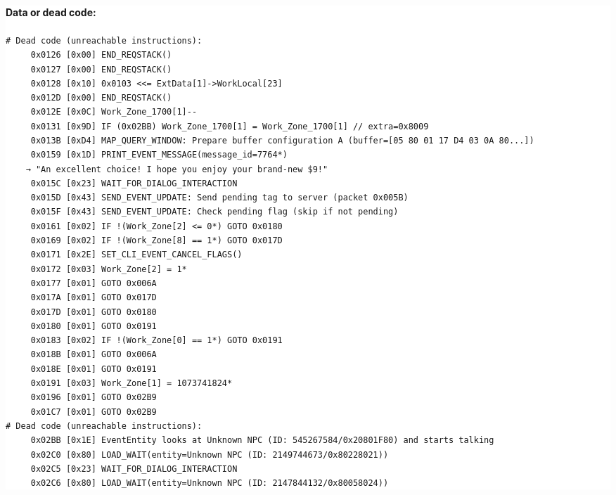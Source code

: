 #### Data or dead code:

```
# Dead code (unreachable instructions):
     0x0126 [0x00] END_REQSTACK()
     0x0127 [0x00] END_REQSTACK()
     0x0128 [0x10] 0x0103 <<= ExtData[1]->WorkLocal[23]
     0x012D [0x00] END_REQSTACK()
     0x012E [0x0C] Work_Zone_1700[1]--
     0x0131 [0x9D] IF (0x02BB) Work_Zone_1700[1] = Work_Zone_1700[1] // extra=0x8009
     0x013B [0xD4] MAP_QUERY_WINDOW: Prepare buffer configuration A (buffer=[05 80 01 17 D4 03 0A 80...])
     0x0159 [0x1D] PRINT_EVENT_MESSAGE(message_id=7764*)
    → "An excellent choice! I hope you enjoy your brand-new $9!"
     0x015C [0x23] WAIT_FOR_DIALOG_INTERACTION
     0x015D [0x43] SEND_EVENT_UPDATE: Send pending tag to server (packet 0x005B)
     0x015F [0x43] SEND_EVENT_UPDATE: Check pending flag (skip if not pending)
     0x0161 [0x02] IF !(Work_Zone[2] <= 0*) GOTO 0x0180
     0x0169 [0x02] IF !(Work_Zone[8] == 1*) GOTO 0x017D
     0x0171 [0x2E] SET_CLI_EVENT_CANCEL_FLAGS()
     0x0172 [0x03] Work_Zone[2] = 1*
     0x0177 [0x01] GOTO 0x006A
     0x017A [0x01] GOTO 0x017D
     0x017D [0x01] GOTO 0x0180
     0x0180 [0x01] GOTO 0x0191
     0x0183 [0x02] IF !(Work_Zone[0] == 1*) GOTO 0x0191
     0x018B [0x01] GOTO 0x006A
     0x018E [0x01] GOTO 0x0191
     0x0191 [0x03] Work_Zone[1] = 1073741824*
     0x0196 [0x01] GOTO 0x02B9
     0x01C7 [0x01] GOTO 0x02B9
# Dead code (unreachable instructions):
     0x02BB [0x1E] EventEntity looks at Unknown NPC (ID: 545267584/0x20801F80) and starts talking
     0x02C0 [0x80] LOAD_WAIT(entity=Unknown NPC (ID: 2149744673/0x80228021))
     0x02C5 [0x23] WAIT_FOR_DIALOG_INTERACTION
     0x02C6 [0x80] LOAD_WAIT(entity=Unknown NPC (ID: 2147844132/0x80058024))
```
